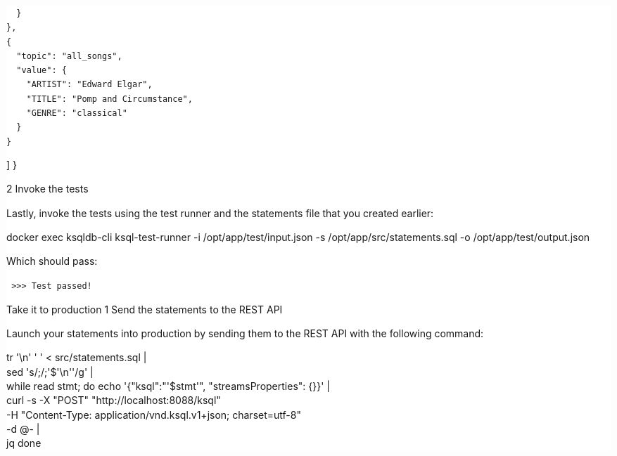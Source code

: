       }
    },
    {
      "topic": "all_songs",
      "value": {
        "ARTIST": "Edward Elgar",
        "TITLE": "Pomp and Circumstance",
        "GENRE": "classical"
      }
    }
  ]
}

2
Invoke the tests

Lastly, invoke the tests using the test runner and the statements file that you created earlier:

docker exec ksqldb-cli ksql-test-runner -i /opt/app/test/input.json -s /opt/app/src/statements.sql -o /opt/app/test/output.json

Which should pass:

	 >>> Test passed!

Take it to production
1
Send the statements to the REST API

Launch your statements into production by sending them to the REST API with the following command:

tr '\n' ' ' < src/statements.sql | \
sed 's/;/;\'$'\n''/g' | \
while read stmt; do
    echo '{"ksql":"'$stmt'", "streamsProperties": {}}' | \
        curl -s -X "POST" "http://localhost:8088/ksql" \
             -H "Content-Type: application/vnd.ksql.v1+json; charset=utf-8" \
             -d @- | \
        jq
done